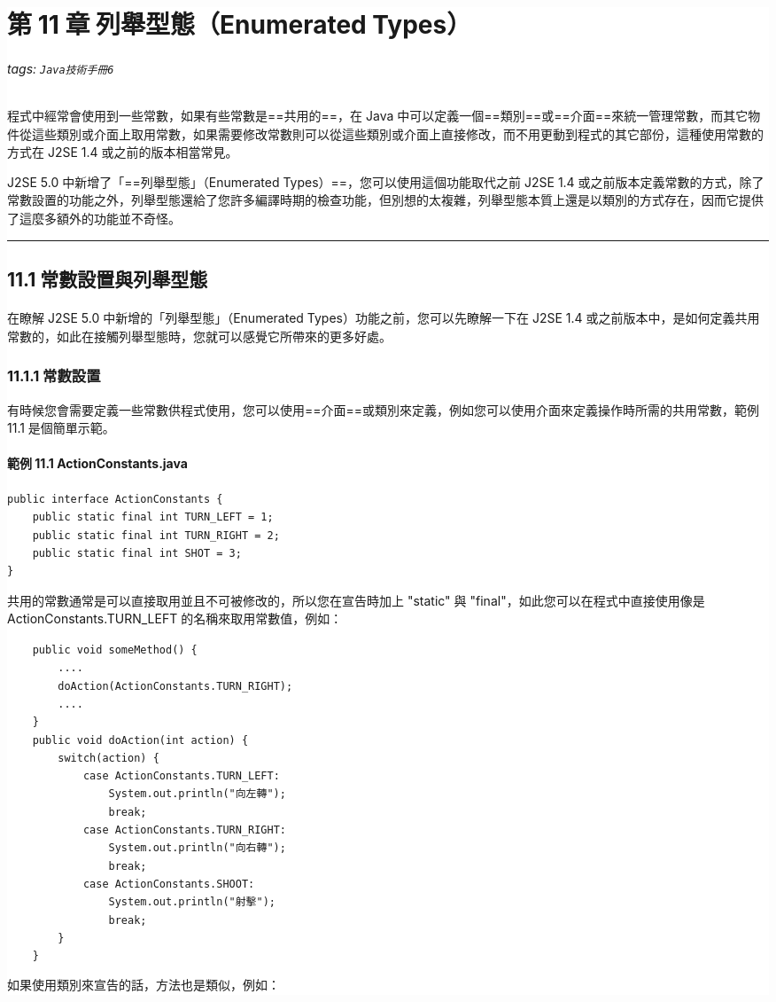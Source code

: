# 第 11 章 列舉型態（Enumerated Types）
###### tags: `Java技術手冊6`

程式中經常會使用到一些常數，如果有些常數是==共用的==，在 Java 中可以定義一個==類別==或==介面==來統一管理常數，而其它物件從這些類別或介面上取用常數，如果需要修改常數則可以從這些類別或介面上直接修改，而不用更動到程式的其它部份，這種使用常數的方式在 J2SE 1.4 或之前的版本相當常見。

J2SE 5.0 中新增了「==列舉型態」（Enumerated Types）==，您可以使用這個功能取代之前 J2SE 1.4 或之前版本定義常數的方式，除了常數設置的功能之外，列舉型態還給了您許多編譯時期的檢查功能，但別想的太複雜，列舉型態本質上還是以類別的方式存在，因而它提供了這麼多額外的功能並不奇怪。

-------------

## 11.1 常數設置與列舉型態

在瞭解 J2SE 5.0 中新增的「列舉型態」（Enumerated Types）功能之前，您可以先瞭解一下在 J2SE 1.4 或之前版本中，是如何定義共用常數的，如此在接觸列舉型態時，您就可以感覺它所帶來的更多好處。

### 11.1.1 常數設置

有時候您會需要定義一些常數供程式使用，您可以使用==介面==或類別來定義，例如您可以使用介面來定義操作時所需的共用常數，範例 11.1 是個簡單示範。

#### **範例 11.1  ActionConstants.java**
```java=
public interface ActionConstants { 
    public static final int TURN_LEFT = 1; 
    public static final int TURN_RIGHT = 2; 
    public static final int SHOT = 3; 
}
```

共用的常數通常是可以直接取用並且不可被修改的，所以您在宣告時加上 "static" 與 "final"，如此您可以在程式中直接使用像是 ActionConstants.TURN_LEFT 的名稱來取用常數值，例如：
```java=
    public void someMethod() {
        ....
        doAction(ActionConstants.TURN_RIGHT);
        ....
    }
    public void doAction(int action) { 
        switch(action) { 
            case ActionConstants.TURN_LEFT: 
                System.out.println("向左轉"); 
                break; 
            case ActionConstants.TURN_RIGHT: 
                System.out.println("向右轉"); 
                break; 
            case ActionConstants.SHOOT: 
                System.out.println("射擊"); 
                break; 
        } 
    }
``` 
如果使用類別來宣告的話，方法也是類似，例如：

